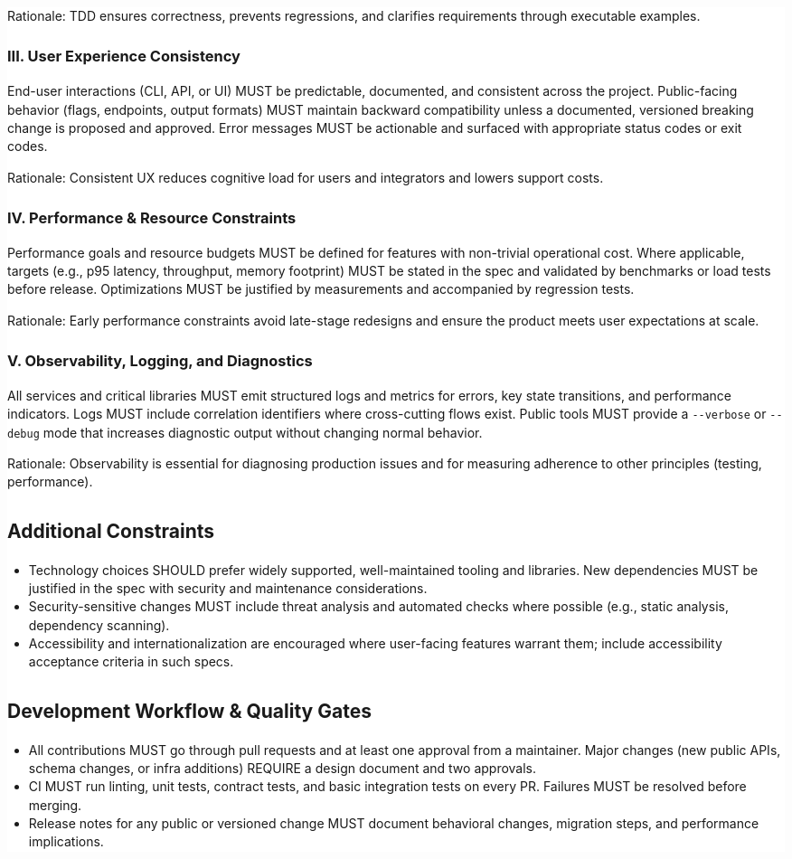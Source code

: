 Rationale: TDD ensures correctness, prevents regressions, and clarifies
requirements through executable examples.

### III. User Experience Consistency

End-user interactions (CLI, API, or UI) MUST be predictable, documented, and
consistent across the project. Public-facing behavior (flags, endpoints,
output formats) MUST maintain backward compatibility unless a documented,
versioned breaking change is proposed and approved. Error messages MUST be
actionable and surfaced with appropriate status codes or exit codes.

Rationale: Consistent UX reduces cognitive load for users and integrators and
lowers support costs.

### IV. Performance & Resource Constraints

Performance goals and resource budgets MUST be defined for features with
non-trivial operational cost. Where applicable, targets (e.g., p95 latency,
throughput, memory footprint) MUST be stated in the spec and validated by
benchmarks or load tests before release. Optimizations MUST be justified by
measurements and accompanied by regression tests.

Rationale: Early performance constraints avoid late-stage redesigns and ensure
the product meets user expectations at scale.

### V. Observability, Logging, and Diagnostics

All services and critical libraries MUST emit structured logs and metrics for
errors, key state transitions, and performance indicators. Logs MUST include
correlation identifiers where cross-cutting flows exist. Public tools MUST
provide a `--verbose` or `--debug` mode that increases diagnostic output
without changing normal behavior.

Rationale: Observability is essential for diagnosing production issues and for
measuring adherence to other principles (testing, performance).

## Additional Constraints

- Technology choices SHOULD prefer widely supported, well-maintained tooling
  and libraries. New dependencies MUST be justified in the spec with security
  and maintenance considerations.
- Security-sensitive changes MUST include threat analysis and automated checks
  where possible (e.g., static analysis, dependency scanning).
- Accessibility and internationalization are encouraged where user-facing
  features warrant them; include accessibility acceptance criteria in such
  specs.

## Development Workflow & Quality Gates

- All contributions MUST go through pull requests and at least one approval from
  a maintainer. Major changes (new public APIs, schema changes, or infra
  additions) REQUIRE a design document and two approvals.
- CI MUST run linting, unit tests, contract tests, and basic integration tests
  on every PR. Failures MUST be resolved before merging.
- Release notes for any public or versioned change MUST document behavioral
  changes, migration steps, and performance implications.
